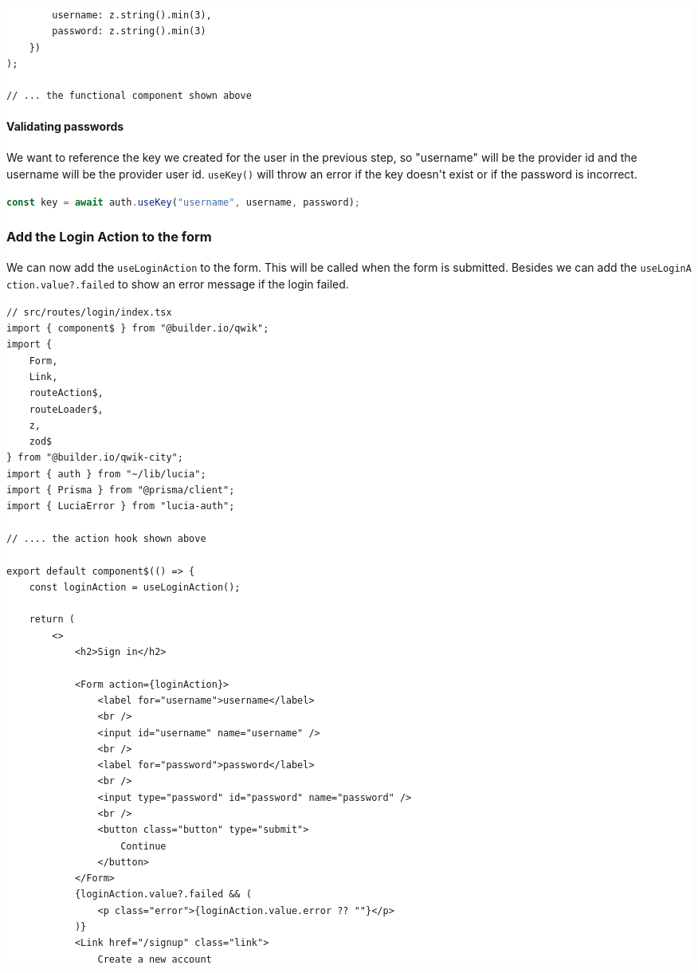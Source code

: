 ```tsx
		username: z.string().min(3),
		password: z.string().min(3)
	})
);

// ... the functional component shown above
```

#### Validating passwords

We want to reference the key we created for the user in the previous step, so "username" will be the provider id and the username will be the provider user id. `useKey()` will throw an error if the key doesn't exist or if the password is incorrect.

```ts
const key = await auth.useKey("username", username, password);
```

### Add the Login Action to the form

We can now add the `useLoginAction` to the form. This will be called when the form is submitted. Besides we can add the `useLoginAction.value?.failed` to show an error message if the login failed.

```tsx
// src/routes/login/index.tsx
import { component$ } from "@builder.io/qwik";
import {
	Form,
	Link,
	routeAction$,
	routeLoader$,
	z,
	zod$
} from "@builder.io/qwik-city";
import { auth } from "~/lib/lucia";
import { Prisma } from "@prisma/client";
import { LuciaError } from "lucia-auth";

// .... the action hook shown above

export default component$(() => {
	const loginAction = useLoginAction();

	return (
		<>
			<h2>Sign in</h2>

			<Form action={loginAction}>
				<label for="username">username</label>
				<br />
				<input id="username" name="username" />
				<br />
				<label for="password">password</label>
				<br />
				<input type="password" id="password" name="password" />
				<br />
				<button class="button" type="submit">
					Continue
				</button>
			</Form>
			{loginAction.value?.failed && (
				<p class="error">{loginAction.value.error ?? ""}</p>
			)}
			<Link href="/signup" class="link">
				Create a new account
```